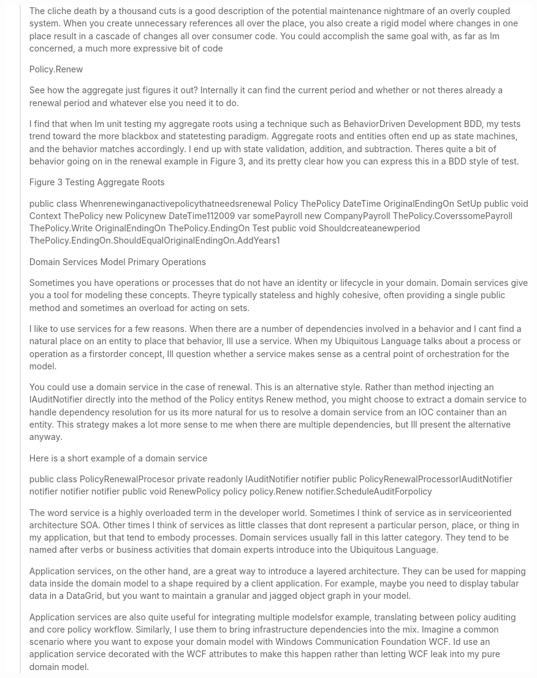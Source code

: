 >The cliche death by a thousand cuts is a good description of the potential maintenance nightmare of an overly coupled system. When you create unnecessary references all over the place, you also create a rigid model where changes in one place result in a cascade of changes all over consumer code. You could accomplish the same goal with, as far as Im concerned, a much more expressive bit of code
>
>Policy.Renew
>
>See how the aggregate just figures it out? Internally it can find the current period and whether or not theres already a renewal period and whatever else you need it to do.
>
>I find that when Im unit testing my aggregate roots using a technique such as BehaviorDriven Development BDD, my tests trend toward the more blackbox and statetesting paradigm. Aggregate roots and entities often end up as state machines, and the behavior matches accordingly. I end up with state validation, addition, and subtraction. Theres quite a bit of behavior going on in the renewal example in Figure 3, and its pretty clear how you can express this in a BDD style of test.
>
>Figure 3 Testing Aggregate Roots
>
>public class Whenrenewinganactivepolicythatneedsrenewal  Policy ThePolicy DateTime OriginalEndingOn SetUp public void Context  ThePolicy  new Policynew DateTime112009 var somePayroll  new CompanyPayroll ThePolicy.CoverssomePayroll ThePolicy.Write OriginalEndingOn  ThePolicy.EndingOn  Test public void Shouldcreateanewperiod  ThePolicy.EndingOn.ShouldEqualOriginalEndingOn.AddYears1  
>
>Domain Services Model Primary Operations
>
>Sometimes you have operations or processes that do not have an identity or lifecycle in your domain. Domain services give you a tool for modeling these concepts. Theyre typically stateless and highly cohesive, often providing a single public method and sometimes an overload for acting on sets.
>
>I like to use services for a few reasons. When there are a number of dependencies involved in a behavior and I cant find a natural place on an entity to place that behavior, Ill use a service. When my Ubiquitous Language talks about a process or operation as a firstorder concept, Ill question whether a service makes sense as a central point of orchestration for the model.
>
>You could use a domain service in the case of renewal. This is an alternative style. Rather than method injecting an IAuditNotifier directly into the method of the Policy entitys Renew method, you might choose to extract a domain service to handle dependency resolution for us its more natural for us to resolve a domain service from an IOC container than an entity. This strategy makes a lot more sense to me when there are multiple dependencies, but Ill present the alternative anyway.
>
>Here is a short example of a domain service
>
>public class PolicyRenewalProcesor  private readonly IAuditNotifier notifier public PolicyRenewalProcessorIAuditNotifier notifier  notifier  notifier  public void RenewPolicy policy  policy.Renew notifier.ScheduleAuditForpolicy  
>
>The word service is a highly overloaded term in the developer world. Sometimes I think of service as in serviceoriented architecture SOA. Other times I think of services as little classes that dont represent a particular person, place, or thing in my application, but that tend to embody processes. Domain services usually fall in this latter category. They tend to be named after verbs or business activities that domain experts introduce into the Ubiquitous Language.
>
>Application services, on the other hand, are a great way to introduce a layered architecture. They can be used for mapping data inside the domain model to a shape required by a client application. For example, maybe you need to display tabular data in a DataGrid, but you want to maintain a granular and jagged object graph in your model.
>
>Application services are also quite useful for integrating multiple modelsfor example, translating between policy auditing and core policy workflow. Similarly, I use them to bring infrastructure dependencies into the mix. Imagine a common scenario where you want to expose your domain model with Windows Communication Foundation WCF. Id use an application service decorated with the WCF attributes to make this happen rather than letting WCF leak into my pure domain model.
>